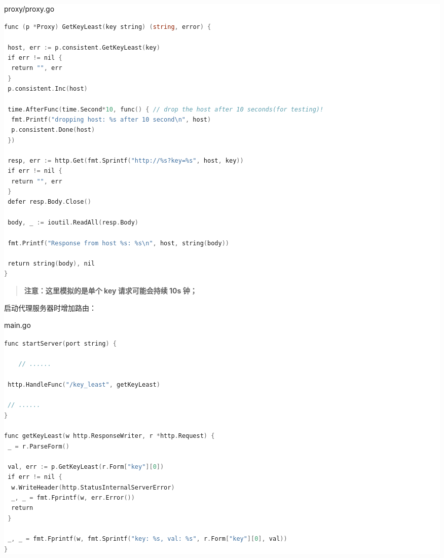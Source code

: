 proxy/proxy.go

```go
func (p *Proxy) GetKeyLeast(key string) (string, error) {

 host, err := p.consistent.GetKeyLeast(key)
 if err != nil {
  return "", err
 }
 p.consistent.Inc(host)

 time.AfterFunc(time.Second*10, func() { // drop the host after 10 seconds(for testing)!
  fmt.Printf("dropping host: %s after 10 second\n", host)
  p.consistent.Done(host)
 })

 resp, err := http.Get(fmt.Sprintf("http://%s?key=%s", host, key))
 if err != nil {
  return "", err
 }
 defer resp.Body.Close()

 body, _ := ioutil.ReadAll(resp.Body)

 fmt.Printf("Response from host %s: %s\n", host, string(body))

 return string(body), nil
}


```

> **注意：这里模拟的是单个 key 请求可能会持续 10s 钟；**

启动代理服务器时增加路由：

main.go

```go
func startServer(port string) {

    // ......

 http.HandleFunc("/key_least", getKeyLeast)

 // ......
}

func getKeyLeast(w http.ResponseWriter, r *http.Request) {
 _ = r.ParseForm()

 val, err := p.GetKeyLeast(r.Form["key"][0])
 if err != nil {
  w.WriteHeader(http.StatusInternalServerError)
  _, _ = fmt.Fprintf(w, err.Error())
  return
 }

 _, _ = fmt.Fprintf(w, fmt.Sprintf("key: %s, val: %s", r.Form["key"][0], val))
}


```
